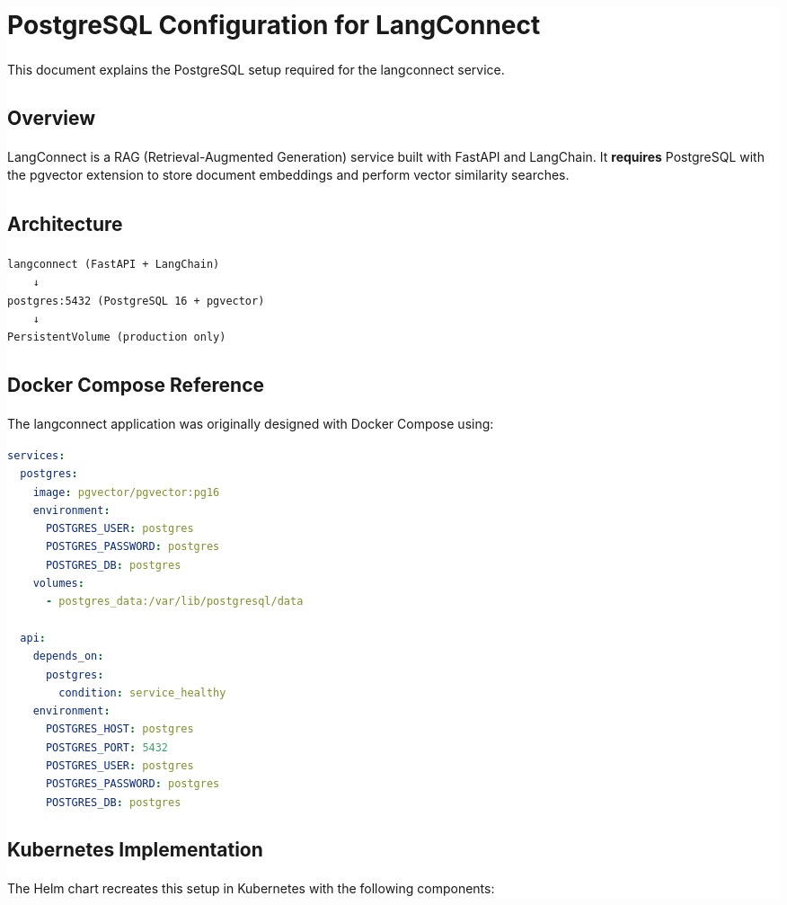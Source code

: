 # PostgreSQL Configuration for LangConnect

This document explains the PostgreSQL setup required for the langconnect service.

## Overview

LangConnect is a RAG (Retrieval-Augmented Generation) service built with FastAPI and LangChain. It **requires** PostgreSQL with the pgvector extension to store document embeddings and perform vector similarity searches.

## Architecture

```
langconnect (FastAPI + LangChain)
    ↓
postgres:5432 (PostgreSQL 16 + pgvector)
    ↓
PersistentVolume (production only)
```

## Docker Compose Reference

The langconnect application was originally designed with Docker Compose using:

```yaml
services:
  postgres:
    image: pgvector/pgvector:pg16
    environment:
      POSTGRES_USER: postgres
      POSTGRES_PASSWORD: postgres
      POSTGRES_DB: postgres
    volumes:
      - postgres_data:/var/lib/postgresql/data

  api:
    depends_on:
      postgres:
        condition: service_healthy
    environment:
      POSTGRES_HOST: postgres
      POSTGRES_PORT: 5432
      POSTGRES_USER: postgres
      POSTGRES_PASSWORD: postgres
      POSTGRES_DB: postgres
```

## Kubernetes Implementation

The Helm chart recreates this setup in Kubernetes with the following components:

